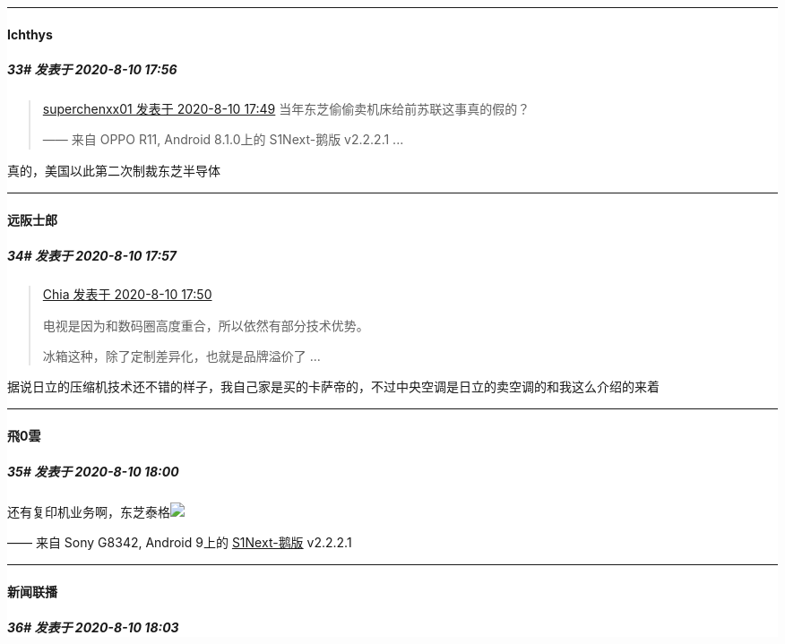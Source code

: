 



*****

####  Ichthys  
##### 33#       发表于 2020-8-10 17:56



<blockquote><a href="httphttps://bbs.saraba1st.com/2b/forum.php?mod=redirect&amp;goto=findpost&amp;pid=48383275&amp;ptid=1954058" target="_blank">superchenxx01 发表于 2020-8-10 17:49</a>
当年东芝偷偷卖机床给前苏联这事真的假的？

—— 来自 OPPO R11, Android 8.1.0上的 S1Next-鹅版 v2.2.2.1 ...</blockquote>
真的，美国以此第二次制裁东芝半导体







*****

####  远阪士郎  
##### 34#       发表于 2020-8-10 17:57



<blockquote><a href="httphttps://bbs.saraba1st.com/2b/forum.php?mod=redirect&amp;goto=findpost&amp;pid=48383293&amp;ptid=1954058" target="_blank">Chia 发表于 2020-8-10 17:50</a>

电视是因为和数码圈高度重合，所以依然有部分技术优势。


冰箱这种，除了定制差异化，也就是品牌溢价了 ...</blockquote>
据说日立的压缩机技术还不错的样子，我自己家是买的卡萨帝的，不过中央空调是日立的卖空调的和我这么介绍的来着







*****

####  飛0雲  
##### 35#       发表于 2020-8-10 18:00




还有复印机业务啊，东芝泰格<img src="https://static.saraba1st.com/image/smiley/face2017/002.png" referrerpolicy="no-referrer">

—— 来自 Sony G8342, Android 9上的 [S1Next-鹅版](https://github.com/ykrank/S1-Next/releases) v2.2.2.1







*****

####  新闻联播  
##### 36#       发表于 2020-8-10 18:03
